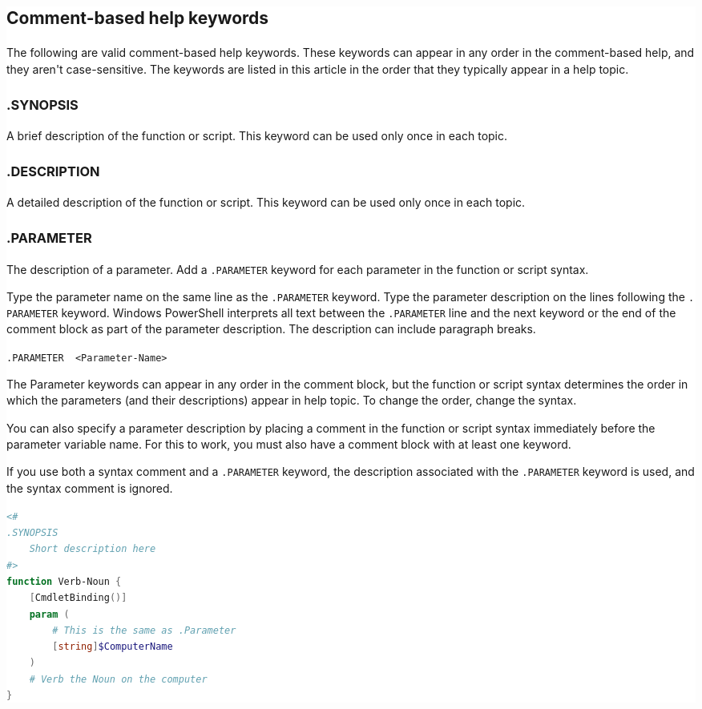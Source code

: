 ## Comment-based help keywords

The following are valid comment-based help keywords. These keywords can appear
in any order in the comment-based help, and they aren't case-sensitive. The
keywords are listed in this article in the order that they typically appear
in a help topic.

### .SYNOPSIS

A brief description of the function or script. This keyword can be used
only once in each topic.

### .DESCRIPTION

A detailed description of the function or script. This keyword can be
used only once in each topic.

### .PARAMETER

The description of a parameter. Add a `.PARAMETER` keyword for each parameter
in the function or script syntax.

Type the parameter name on the same line as the `.PARAMETER` keyword. Type the
parameter description on the lines following the `.PARAMETER` keyword. Windows
PowerShell interprets all text between the `.PARAMETER` line and the next
keyword or the end of the comment block as part of the parameter description.
The description can include paragraph breaks.

```Syntax
.PARAMETER  <Parameter-Name>
```

The Parameter keywords can appear in any order in the comment block, but the
function or script syntax determines the order in which the parameters (and
their descriptions) appear in help topic. To change the order, change the
syntax.

You can also specify a parameter description by placing a comment in the
function or script syntax immediately before the parameter variable name. For
this to work, you must also have a comment block with at least one keyword.

If you use both a syntax comment and a `.PARAMETER` keyword, the description
associated with the `.PARAMETER` keyword is used, and the syntax comment is
ignored.

```powershell
<#
.SYNOPSIS
    Short description here
#>
function Verb-Noun {
    [CmdletBinding()]
    param (
        # This is the same as .Parameter
        [string]$ComputerName
    )
    # Verb the Noun on the computer
}
```


[01]: /powershell/scripting/developer/help/writing-comment-based-help-topics
[02]: about_CommonParameters.md
[03]: about_Functions_Advanced_Parameters.md
[04]: about_Functions.md
[05]: about_Scripts.md
[06]: xref:Microsoft.PowerShell.Core.Get-Help
[07]: xref:Microsoft.PowerShell.Core.Save-Help
[08]: xref:Microsoft.PowerShell.Core.Update-Help
[09]: xref:Microsoft.PowerShell.Utility.Export-PSSession